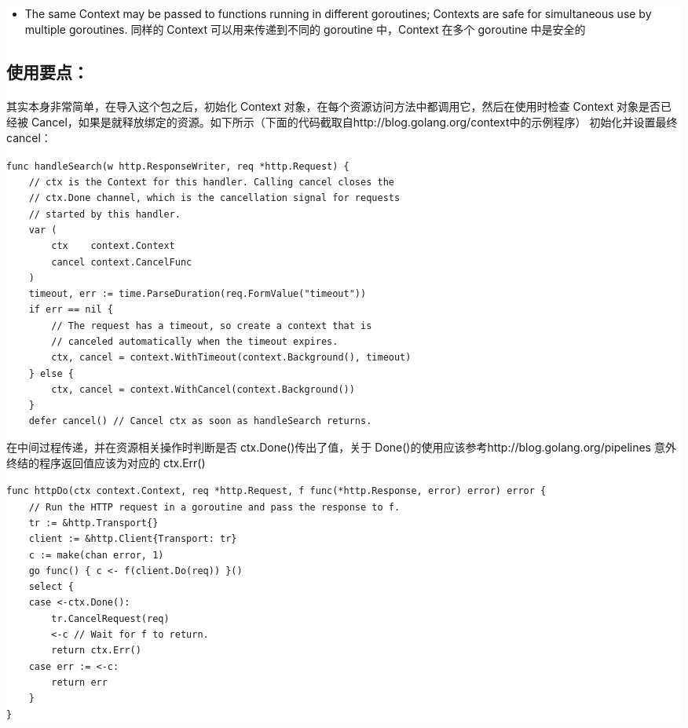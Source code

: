 - The same Context may be passed to functions running in different goroutines; Contexts are safe for simultaneous use by multiple goroutines.
  同样的 Context 可以用来传递到不同的 goroutine 中，Context 在多个 goroutine 中是安全的

## 使用要点：

其实本身非常简单，在导入这个包之后，初始化 Context 对象，在每个资源访问方法中都调用它，然后在使用时检查 Context 对象是否已经被 Cancel，如果是就释放绑定的资源。如下所示（下面的代码截取自http://blog.golang.org/context中的示例程序）
初始化并设置最终 cancel：

```golang
func handleSearch(w http.ResponseWriter, req *http.Request) {
    // ctx is the Context for this handler. Calling cancel closes the
    // ctx.Done channel, which is the cancellation signal for requests
    // started by this handler.
    var (
        ctx    context.Context
        cancel context.CancelFunc
    )
    timeout, err := time.ParseDuration(req.FormValue("timeout"))
    if err == nil {
        // The request has a timeout, so create a context that is
        // canceled automatically when the timeout expires.
        ctx, cancel = context.WithTimeout(context.Background(), timeout)
    } else {
        ctx, cancel = context.WithCancel(context.Background())
    }
    defer cancel() // Cancel ctx as soon as handleSearch returns.
```

在中间过程传递，并在资源相关操作时判断是否 ctx.Done()传出了值，关于 Done()的使用应该参考http://blog.golang.org/pipelines 意外终结的程序返回值应该为对应的 ctx.Err()

```golang
func httpDo(ctx context.Context, req *http.Request, f func(*http.Response, error) error) error {
    // Run the HTTP request in a goroutine and pass the response to f.
    tr := &http.Transport{}
    client := &http.Client{Transport: tr}
    c := make(chan error, 1)
    go func() { c <- f(client.Do(req)) }()
    select {
    case <-ctx.Done():
        tr.CancelRequest(req)
        <-c // Wait for f to return.
        return ctx.Err()
    case err := <-c:
        return err
    }
}
```
